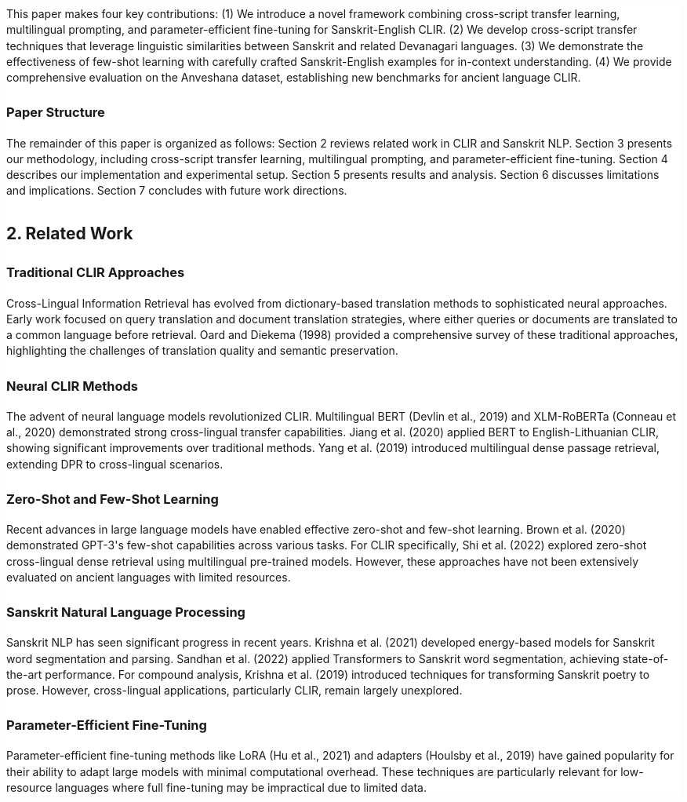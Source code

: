 This paper makes four key contributions: (1) We introduce a novel framework combining cross-script transfer learning, multilingual prompting, and parameter-efficient fine-tuning for Sanskrit-English CLIR. (2) We develop cross-script transfer techniques that leverage linguistic similarities between Sanskrit and related Devanagari languages. (3) We demonstrate the effectiveness of few-shot learning with carefully crafted Sanskrit-English examples for in-context understanding. (4) We provide comprehensive evaluation on the Anveshana dataset, establishing new benchmarks for ancient language CLIR.

### Paper Structure

The remainder of this paper is organized as follows: Section 2 reviews related work in CLIR and Sanskrit NLP. Section 3 presents our methodology, including cross-script transfer learning, multilingual prompting, and parameter-efficient fine-tuning. Section 4 describes our implementation and experimental setup. Section 5 presents results and analysis. Section 6 discusses limitations and implications. Section 7 concludes with future work directions.

## 2. Related Work

### Traditional CLIR Approaches

Cross-Lingual Information Retrieval has evolved from dictionary-based translation methods to sophisticated neural approaches. Early work focused on query translation and document translation strategies, where either queries or documents are translated to a common language before retrieval. Oard and Diekema (1998) provided a comprehensive survey of these traditional approaches, highlighting the challenges of translation quality and semantic preservation.

### Neural CLIR Methods

The advent of neural language models revolutionized CLIR. Multilingual BERT (Devlin et al., 2019) and XLM-RoBERTa (Conneau et al., 2020) demonstrated strong cross-lingual transfer capabilities. Jiang et al. (2020) applied BERT to English-Lithuanian CLIR, showing significant improvements over traditional methods. Yang et al. (2019) introduced multilingual dense passage retrieval, extending DPR to cross-lingual scenarios.

### Zero-Shot and Few-Shot Learning

Recent advances in large language models have enabled effective zero-shot and few-shot learning. Brown et al. (2020) demonstrated GPT-3's few-shot capabilities across various tasks. For CLIR specifically, Shi et al. (2022) explored zero-shot cross-lingual dense retrieval using multilingual pre-trained models. However, these approaches have not been extensively evaluated on ancient languages with limited resources.

### Sanskrit Natural Language Processing

Sanskrit NLP has seen significant progress in recent years. Krishna et al. (2021) developed energy-based models for Sanskrit word segmentation and parsing. Sandhan et al. (2022) applied Transformers to Sanskrit word segmentation, achieving state-of-the-art performance. For compound analysis, Krishna et al. (2019) introduced techniques for transforming Sanskrit poetry to prose. However, cross-lingual applications, particularly CLIR, remain largely unexplored.

### Parameter-Efficient Fine-Tuning

Parameter-efficient fine-tuning methods like LoRA (Hu et al., 2021) and adapters (Houlsby et al., 2019) have gained popularity for their ability to adapt large models with minimal computational overhead. These techniques are particularly relevant for low-resource languages where full fine-tuning may be impractical due to limited data.
